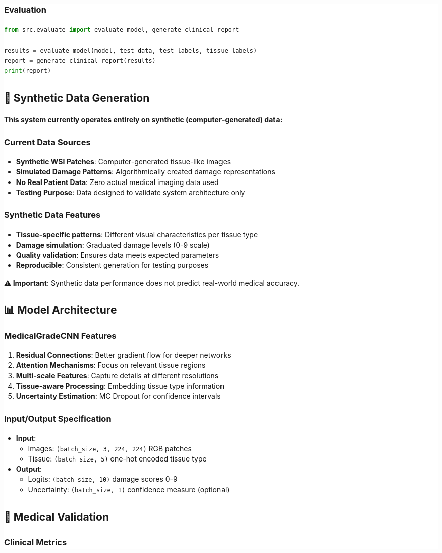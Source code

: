 ### Evaluation

```python
from src.evaluate import evaluate_model, generate_clinical_report

results = evaluate_model(model, test_data, test_labels, tissue_labels)
report = generate_clinical_report(results)
print(report)
```

## 🧬 Synthetic Data Generation

**This system currently operates entirely on synthetic (computer-generated) data:**

### Current Data Sources
- **Synthetic WSI Patches**: Computer-generated tissue-like images
- **Simulated Damage Patterns**: Algorithmically created damage representations  
- **No Real Patient Data**: Zero actual medical imaging data used
- **Testing Purpose**: Data designed to validate system architecture only

### Synthetic Data Features
- **Tissue-specific patterns**: Different visual characteristics per tissue type
- **Damage simulation**: Graduated damage levels (0-9 scale)
- **Quality validation**: Ensures data meets expected parameters
- **Reproducible**: Consistent generation for testing purposes

**⚠️ Important**: Synthetic data performance does not predict real-world medical accuracy.

## 📊 Model Architecture

### MedicalGradeCNN Features

1. **Residual Connections**: Better gradient flow for deeper networks
2. **Attention Mechanisms**: Focus on relevant tissue regions
3. **Multi-scale Features**: Capture details at different resolutions
4. **Tissue-aware Processing**: Embedding tissue type information
5. **Uncertainty Estimation**: MC Dropout for confidence intervals

### Input/Output Specification

- **Input**: 
  - Images: `(batch_size, 3, 224, 224)` RGB patches
  - Tissue: `(batch_size, 5)` one-hot encoded tissue type
- **Output**: 
  - Logits: `(batch_size, 10)` damage scores 0-9
  - Uncertainty: `(batch_size, 1)` confidence measure (optional)

## 🔬 Medical Validation

### Clinical Metrics
